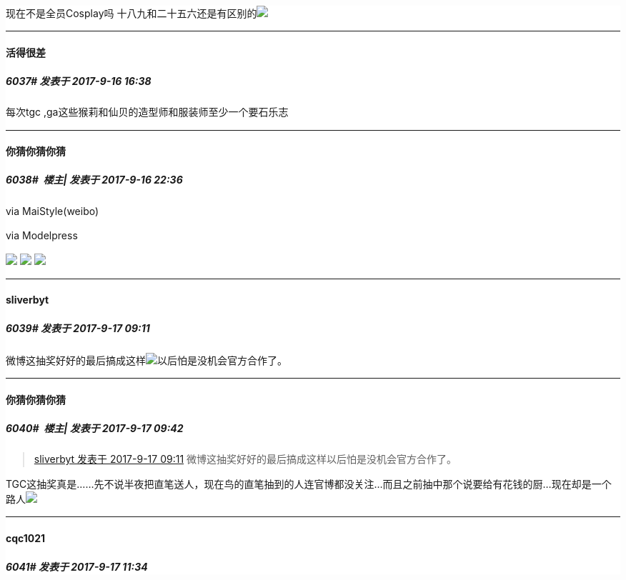 现在不是全员Cosplay吗</blockquote>
十八九和二十五六还是有区别的<img src="https://static.saraba1st.com/image/smiley/face2017/045.png" referrerpolicy="no-referrer">


*****

####  活得很差  
##### 6037#       发表于 2017-9-16 16:38


每次tgc ,ga这些猴莉和仙贝的造型师和服装师至少一个要石乐志


*****

####  你猜你猜你猜  
##### 6038#         楼主| 发表于 2017-9-16 22:36


via MaiStyle(weibo)

via Modelpress


<img src="http://wx3.sinaimg.cn/large/0064hJh5ly1fjlrge6f5ij30jg0cyaf8.jpg" referrerpolicy="no-referrer">


<img src="http://wx1.sinaimg.cn/large/0064hJh5ly1fjlrgefyflj30jg0cy0xe.jpg" referrerpolicy="no-referrer">

<img src="http://wx2.sinaimg.cn/large/0064hJh5ly1fjlrgelp61j30jg0cyn2c.jpg" referrerpolicy="no-referrer">


*****

####  sliverbyt  
##### 6039#       发表于 2017-9-17 09:11


微博这抽奖好好的最后搞成这样<img src="https://static.saraba1st.com/image/smiley/face2017/001.png" referrerpolicy="no-referrer">以后怕是没机会官方合作了。


*****

####  你猜你猜你猜  
##### 6040#         楼主| 发表于 2017-9-17 09:42


<blockquote><a href="httphttps://bbs.saraba1st.com/2b/forum.php?mod=redirect&amp;goto=findpost&amp;pid=37223519&amp;ptid=1102389" target="_blank">sliverbyt 发表于 2017-9-17 09:11</a>
微博这抽奖好好的最后搞成这样以后怕是没机会官方合作了。</blockquote>
TGC这抽奖真是……先不说半夜把直笔送人，现在鸟的直笔抽到的人连官博都没关注…而且之前抽中那个说要给有花钱的厨…现在却是一个路人<img src="https://static.saraba1st.com/image/smiley/face2017/066.png" referrerpolicy="no-referrer">


*****

####  cqc1021  
##### 6041#       发表于 2017-9-17 11:34
